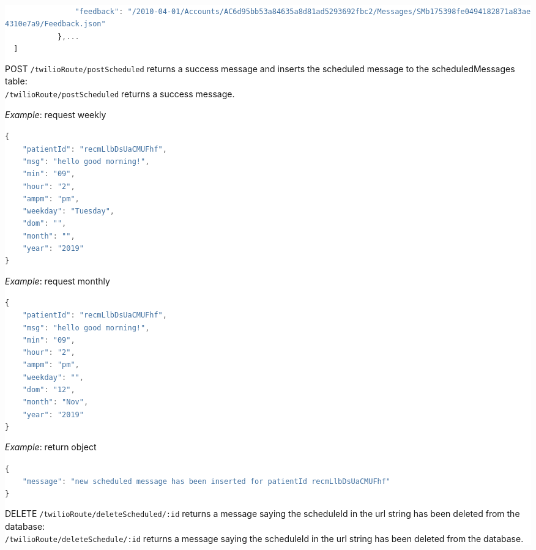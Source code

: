 ```javascript
                "feedback": "/2010-04-01/Accounts/AC6d95bb53a84635a8d81ad5293692fbc2/Messages/SMb175398fe0494182871a83ae4310e7a9/Feedback.json"
            },...
  ]

```

POST `/twilioRoute/postScheduled` returns a success message and inserts the scheduled message to the scheduledMessages table:
<br>
`/twilioRoute/postScheduled` returns a success message.

_Example_: request weekly

```javascript
{
    "patientId": "recmLlbDsUaCMUFhf",
    "msg": "hello good morning!",
    "min": "09",
    "hour": "2",
    "ampm": "pm",
    "weekday": "Tuesday",
    "dom": "",
    "month": "",
    "year": "2019"
}

```

_Example_: request monthly

```javascript
{
    "patientId": "recmLlbDsUaCMUFhf",
    "msg": "hello good morning!",
    "min": "09",
    "hour": "2",
    "ampm": "pm",
    "weekday": "",
    "dom": "12",
    "month": "Nov",
    "year": "2019"
}
```

_Example_: return object

```javascript
{
    "message": "new scheduled message has been inserted for patientId recmLlbDsUaCMUFhf"
}
```

DELETE `/twilioRoute/deleteScheduled/:id` returns a message saying the scheduleId in the url string has been deleted from the database:
<br>
`/twilioRoute/deleteSchedule/:id` returns a message saying the scheduleId in the url string has been deleted from the database.
